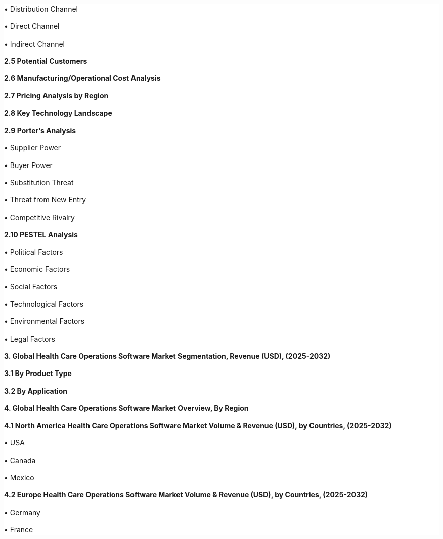 • Distribution Channel

• Direct Channel

• Indirect Channel

<strong>2.5 Potential Customers</strong>

<strong>2.6 Manufacturing/Operational Cost Analysis</strong>

<strong>2.7 Pricing Analysis by Region</strong>

<strong>2.8 Key Technology Landscape</strong>

<strong>2.9 Porter’s Analysis</strong>

• Supplier Power

• Buyer Power

• Substitution Threat

• Threat from New Entry

• Competitive Rivalry

<strong>2.10 PESTEL Analysis</strong>

• Political Factors

• Economic Factors

• Social Factors

• Technological Factors

• Environmental Factors

• Legal Factors

<strong>3. Global Health Care Operations Software Market Segmentation, Revenue (USD), (2025-2032)</strong>

<strong>3.1 By Product Type</strong>

<strong>3.2 By Application</strong>

<strong>4. Global Health Care Operations Software Market Overview, By Region</strong>

<strong>4.1 North America Health Care Operations Software Market Volume &amp; Revenue (USD), by Countries, (2025-2032)</strong>

• USA

• Canada

• Mexico

<strong>4.2 Europe Health Care Operations Software Market Volume &amp; Revenue (USD), by Countries, (2025-2032)</strong>

• Germany

• France

